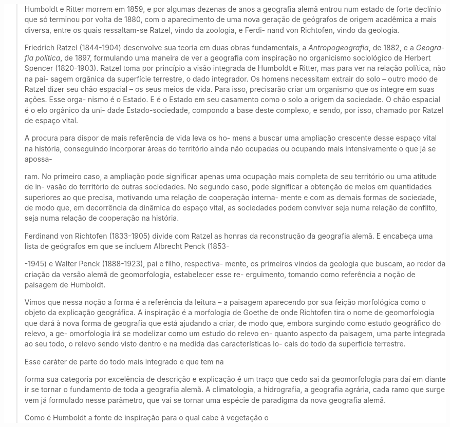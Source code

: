 > Humboldt e Ritter morrem em 1859, e por algumas dezenas de anos a
> geografia alemã entrou num estado de forte declínio que só terminou
> por volta de 1880, com o aparecimento de uma nova geração de geógrafos
> de origem acadêmica a mais diversa, entre os quais ressaltam-se
> Ratzel, vindo da zoologia, e Ferdi- nand von Richtofen, vindo da
> geologia.
>
> Friedrich Ratzel (1844-1904) desenvolve sua teoria em duas obras
> fundamentais, a *Antropogeografia*, de 1882, e a *Geogra- fia
> política*, de 1897, formulando uma maneira de ver a geografia com
> inspiração no organicismo sociológico de Herbert Spencer (1820-1903).
> Ratzel toma por princípio a visão integrada de Humboldt e Ritter, mas
> para ver na relação política, não na pai- sagem orgânica da superfície
> terrestre, o dado integrador. Os homens necessitam extrair do solo –
> outro modo de Ratzel dizer seu chão espacial – os seus meios de vida.
> Para isso, precisarão criar um organismo que os integre em suas ações.
> Esse orga- nismo é o Estado. E é o Estado em seu casamento como o solo
> a origem da sociedade. O chão espacial é o elo orgânico da uni- dade
> Estado-sociedade, compondo a base deste complexo, e sendo, por isso,
> chamado por Ratzel de espaço vital.
>
> A procura para dispor de mais referência de vida leva os ho- mens a
> buscar uma ampliação crescente desse espaço vital na história,
> conseguindo incorporar áreas do território ainda não ocupadas ou
> ocupando mais intensivamente o que já se apossa-
>
> ram. No primeiro caso, a ampliação pode significar apenas uma ocupação
> mais completa de seu território ou uma atitude de in- vasão do
> território de outras sociedades. No segundo caso, pode significar a
> obtenção de meios em quantidades superiores ao que precisa, motivando
> uma relação de cooperação interna- mente e com as demais formas de
> sociedade, de modo que, em decorrência da dinâmica do espaço vital, as
> sociedades podem conviver seja numa relação de conflito, seja numa
> relação de cooperação na história.
>
> Ferdinand von Richtofen (1833-1905) divide com Ratzel as honras da
> reconstrução da geografia alemã. E encabeça uma lista de geógrafos em
> que se incluem Albrecht Penck (1853-
>
> -1945) e Walter Penck (1888-1923), pai e filho, respectiva- mente, os
> primeiros vindos da geologia que buscam, ao redor da criação da versão
> alemã de geomorfologia, estabelecer esse re- erguimento, tomando como
> referência a noção de paisagem de Humboldt.
>
> Vimos que nessa noção a forma é a referência da leitura – a paisagem
> aparecendo por sua feição morfológica como o objeto da explicação
> geográfica. A inspiração é a morfologia de Goethe de onde Richtofen
> tira o nome de geomorfologia que dará à nova forma de geografia que
> está ajudando a criar, de modo que, embora surgindo como estudo
> geográfico do relevo, a ge- omorfologia irá se modelizar como um
> estudo do relevo en- quanto aspecto da paisagem, uma parte integrada
> ao seu todo, o relevo sendo visto dentro e na medida das
> características lo- cais do todo da superfície terrestre.
>
> Esse caráter de parte do todo mais integrado e que tem na
>
> forma sua categoria por excelência de descrição e explicação é um
> traço que cedo sai da geomorfologia para daí em diante ir se tornar o
> fundamento de toda a geografia alemã. A climatologia, a hidrografia, a
> geografia agrária, cada ramo que surge vem já formulado nesse
> parâmetro, que vai se tornar uma espécie de paradigma da nova
> geografia alemã.
>
> Como é Humboldt a fonte de inspiração para o qual cabe à vegetação o